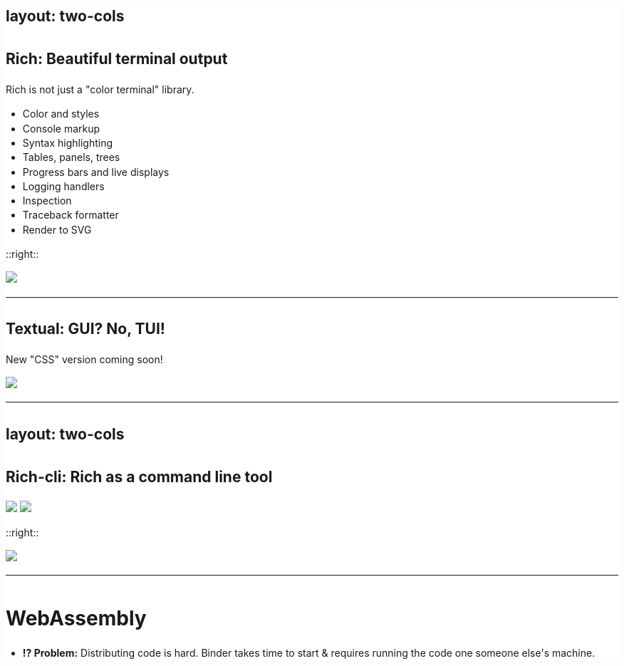 layout: two-cols
---

## Rich: Beautiful terminal output

Rich is not just a "color terminal" library.

- Color and styles
- Console markup
- Syntax highlighting
- Tables, panels, trees
- Progress bars and live displays
- Logging handlers
- Inspection
- Traceback formatter
- Render to SVG

::right::

![](https://rich.readthedocs.io/en/stable/_images/svg_export.svg)

---

## Textual: GUI? No, TUI!

New "CSS" version coming soon!

![](https://github.com/Textualize/textual/raw/main/imgs/textual.png)

---
layout: two-cols
---

## Rich-cli: Rich as a command line tool


<img src="https://raw.githubusercontent.com/Textualize/rich-cli/main/imgs/syntax1.png" style="width:95%;"/>

<img src="https://raw.githubusercontent.com/Textualize/rich-cli/main/imgs/markdown1.png" style="width:95%;"/>

::right::

![](https://raw.githubusercontent.com/Textualize/rich-cli/main/imgs/rich-cli-splash.jpg)

---

# WebAssembly

* **⁉️ Problem:** Distributing code is hard. Binder takes time to start & requires running the code one someone else's machine.
